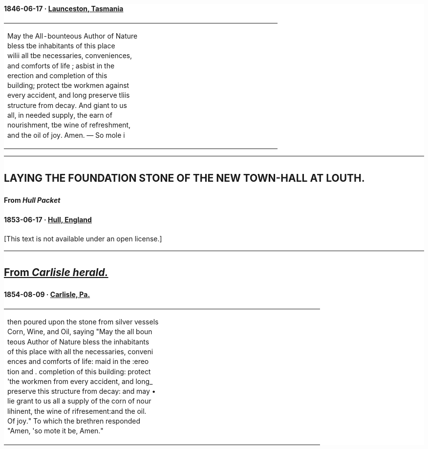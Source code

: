 #### 1846-06-17 &middot; [Launceston, Tasmania](http://dbpedia.org/resource/Launceston%2C_Tasmania)

<table style="width: 100%;"><tr><td style="width: 50%">

  
May the All-bounteous Author of Nature  
bless tbe inhabitants of this place  
wilii all tbe necessaries, conveniences,  
and comforts of life ; asbist in the  
erection and completion of this  
building; protect tbe workmen against  
every accident, and long preserve tliis  
structure from decay. And giant to us  
all, in needed supply, the earn of  
nourishment, tbe wine of refreshment,  
and the oil of joy. Amen. — So mole i
</td></tr></table>

---

## LAYING THE FOUNDATION STONE OF THE NEW TOWN-HALL AT LOUTH.

#### From _Hull Packet_

#### 1853-06-17 &middot; [Hull, England](http://dbpedia.org/resource/Kingston_upon_Hull)

[This text is not available under an open license.]

---

## [From _Carlisle herald._](https://panewsarchive.psu.edu/lccn/sn86071297/1854-08-09/ed-1/seq-2/)

#### 1854-08-09 &middot; [Carlisle, Pa.](http://dbpedia.org/resource/Carlisle%2C_Pennsylvania)

<table style="width: 100%;"><tr><td style="width: 50%">

  
then poured upon the stone from silver vessels   
Corn, Wine, and Oil, saying &quot;May the all boun­  
teous Author of Nature bless the inhabitants   
of this place with all the necessaries, conveni­  
ences and comforts of life: maid in the :ereo­  
tion and . completion of this building: protect   
&#x27;the workmen from every accident, and long_   
preserve this structure from decay: and may •   
lie grant to us all a supply of the corn of nour­  
lihinent, the wine of rifresement:and the oil.   
Of joy.&quot; To which the brethren responded   
&quot;Amen, &#x27;so mote it be, Amen.&quot;   
  
